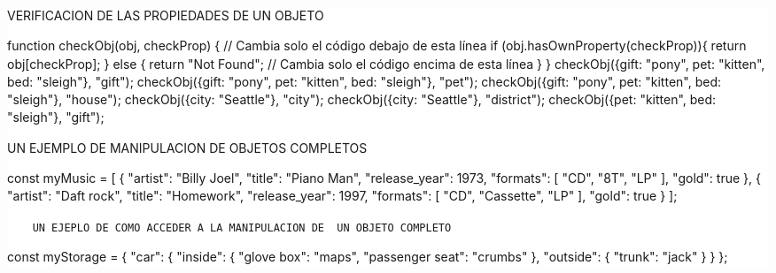 
   VERIFICACION DE LAS PROPIEDADES DE UN OBJETO

   
function checkObj(obj, checkProp) {
  // Cambia solo el código debajo de esta línea
  if (obj.hasOwnProperty(checkProp)){
    return obj[checkProp];
  }
else {
  return "Not Found";
  // Cambia solo el código encima de esta línea
}
}
checkObj({gift: "pony", pet: "kitten", bed: "sleigh"}, "gift");
checkObj({gift: "pony", pet: "kitten", bed: "sleigh"}, "pet");
checkObj({gift: "pony", pet: "kitten", bed: "sleigh"}, "house");
checkObj({city: "Seattle"}, "city"); 
checkObj({city: "Seattle"}, "district");
checkObj({pet: "kitten", bed: "sleigh"}, "gift"); 

 UN EJEMPLO DE MANIPULACION DE OBJETOS COMPLETOS 

 const myMusic = [
  {
    "artist": "Billy Joel",
    "title": "Piano Man",
    "release_year": 1973,
    "formats": [
      "CD",
      "8T",
      "LP"
    ],
    "gold": true
  },
  {
     "artist": "Daft rock",
    "title": "Homework",
    "release_year": 1997,
    "formats": [ 
      "CD", 
      "Cassette", 
      "LP"
    ],
    "gold": true
  }
];

        UN EJEPLO DE COMO ACCEDER A LA MANIPULACION DE  UN OBJETO COMPLETO


const myStorage = {
  "car": {
    "inside": {
      "glove box": "maps",
      "passenger seat": "crumbs"
     },
    "outside": {
      "trunk": "jack"
    }
  }
};
